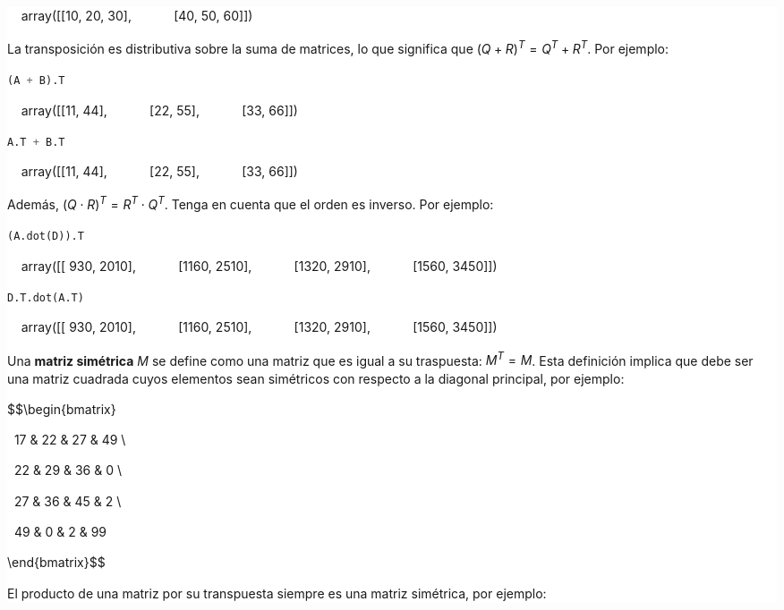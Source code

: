 
    array([[10, 20, 30],
           [40, 50, 60]])

La transposición es distributiva sobre la suma de matrices, lo que significa que $(Q + R)^T = Q^T + R^T$. Por ejemplo:

```python
(A + B).T
```

    array([[11, 44],
           [22, 55],
           [33, 66]])

```python
A.T + B.T
```

    array([[11, 44],
           [22, 55],
           [33, 66]])

Además, $(Q \cdot R)^T = R^T \cdot Q^T$. Tenga en cuenta que el orden es inverso. Por ejemplo:

```python
(A.dot(D)).T
```

    array([[ 930, 2010],
           [1160, 2510],
           [1320, 2910],
           [1560, 3450]])

```python
D.T.dot(A.T)
```

    array([[ 930, 2010],
           [1160, 2510],
           [1320, 2910],
           [1560, 3450]])


Una **matriz simétrica** $M$ se define como una matriz que es igual a su traspuesta: $M^T = M$. Esta definición implica que debe ser una matriz cuadrada cuyos elementos sean simétricos con respecto a la diagonal principal, por ejemplo:

$$\begin{bmatrix}

  17 & 22 & 27 & 49 \\

  22 & 29 & 36 & 0 \\

  27 & 36 & 45 & 2 \\

  49 & 0 & 2 & 99

\end{bmatrix}$$


El producto de una matriz por su transpuesta siempre es una matriz simétrica, por ejemplo:
